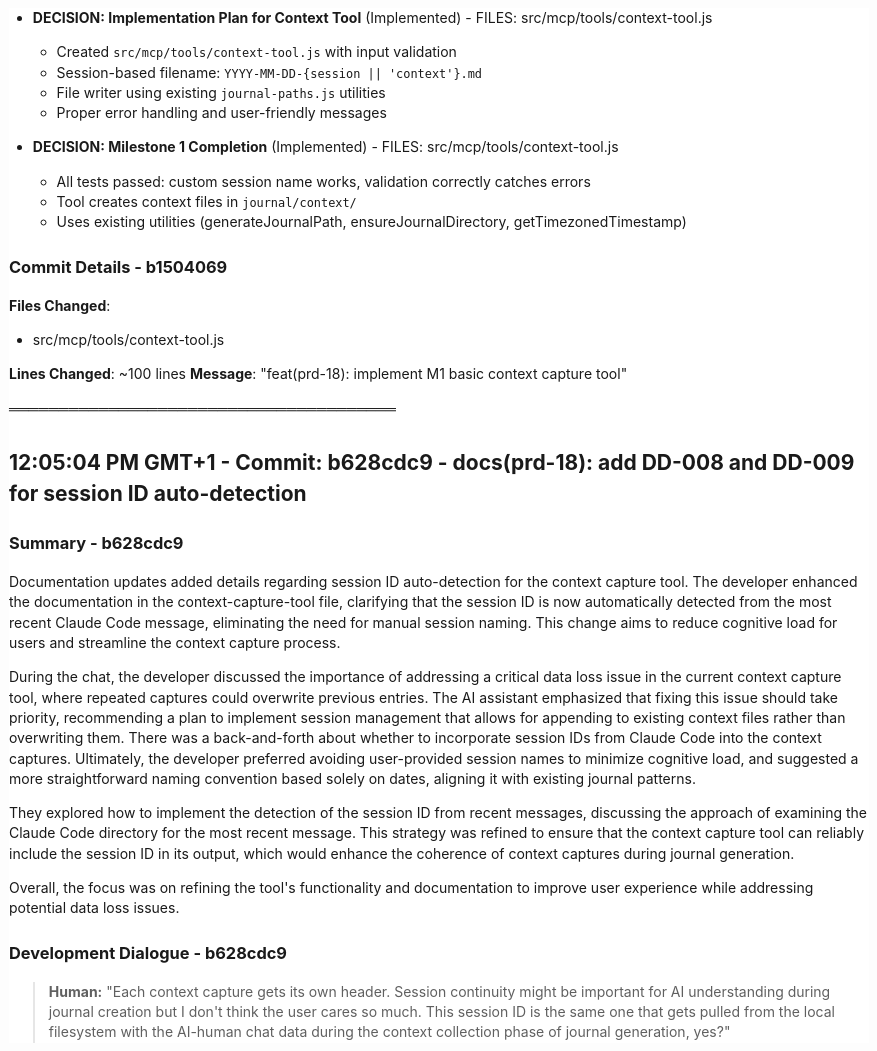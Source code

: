 - **DECISION: Implementation Plan for Context Tool** (Implemented) - FILES: src/mcp/tools/context-tool.js
  - Created `src/mcp/tools/context-tool.js` with input validation
  - Session-based filename: `YYYY-MM-DD-{session || 'context'}.md`
  - File writer using existing `journal-paths.js` utilities
  - Proper error handling and user-friendly messages

- **DECISION: Milestone 1 Completion** (Implemented) - FILES: src/mcp/tools/context-tool.js
  - All tests passed: custom session name works, validation correctly catches errors
  - Tool creates context files in `journal/context/`
  - Uses existing utilities (generateJournalPath, ensureJournalDirectory, getTimezonedTimestamp)

### Commit Details - b1504069

**Files Changed**:
- src/mcp/tools/context-tool.js

**Lines Changed**: ~100 lines
**Message**: "feat(prd-18): implement M1 basic context capture tool"

═══════════════════════════════════════



## 12:05:04 PM GMT+1 - Commit: b628cdc9 - docs(prd-18): add DD-008 and DD-009 for session ID auto-detection

### Summary - b628cdc9

Documentation updates added details regarding session ID auto-detection for the context capture tool. The developer enhanced the documentation in the context-capture-tool file, clarifying that the session ID is now automatically detected from the most recent Claude Code message, eliminating the need for manual session naming. This change aims to reduce cognitive load for users and streamline the context capture process.

During the chat, the developer discussed the importance of addressing a critical data loss issue in the current context capture tool, where repeated captures could overwrite previous entries. The AI assistant emphasized that fixing this issue should take priority, recommending a plan to implement session management that allows for appending to existing context files rather than overwriting them. There was a back-and-forth about whether to incorporate session IDs from Claude Code into the context captures. Ultimately, the developer preferred avoiding user-provided session names to minimize cognitive load, and suggested a more straightforward naming convention based solely on dates, aligning it with existing journal patterns.

They explored how to implement the detection of the session ID from recent messages, discussing the approach of examining the Claude Code directory for the most recent message. This strategy was refined to ensure that the context capture tool can reliably include the session ID in its output, which would enhance the coherence of context captures during journal generation.

Overall, the focus was on refining the tool's functionality and documentation to improve user experience while addressing potential data loss issues.

### Development Dialogue - b628cdc9

> **Human:** "Each context capture gets its own header. Session continuity might be important for AI understanding during journal creation but I don't think the user cares so much. This session ID is the same one that gets pulled from the local filesystem with the AI-human chat data during the context collection phase of journal generation, yes?"
